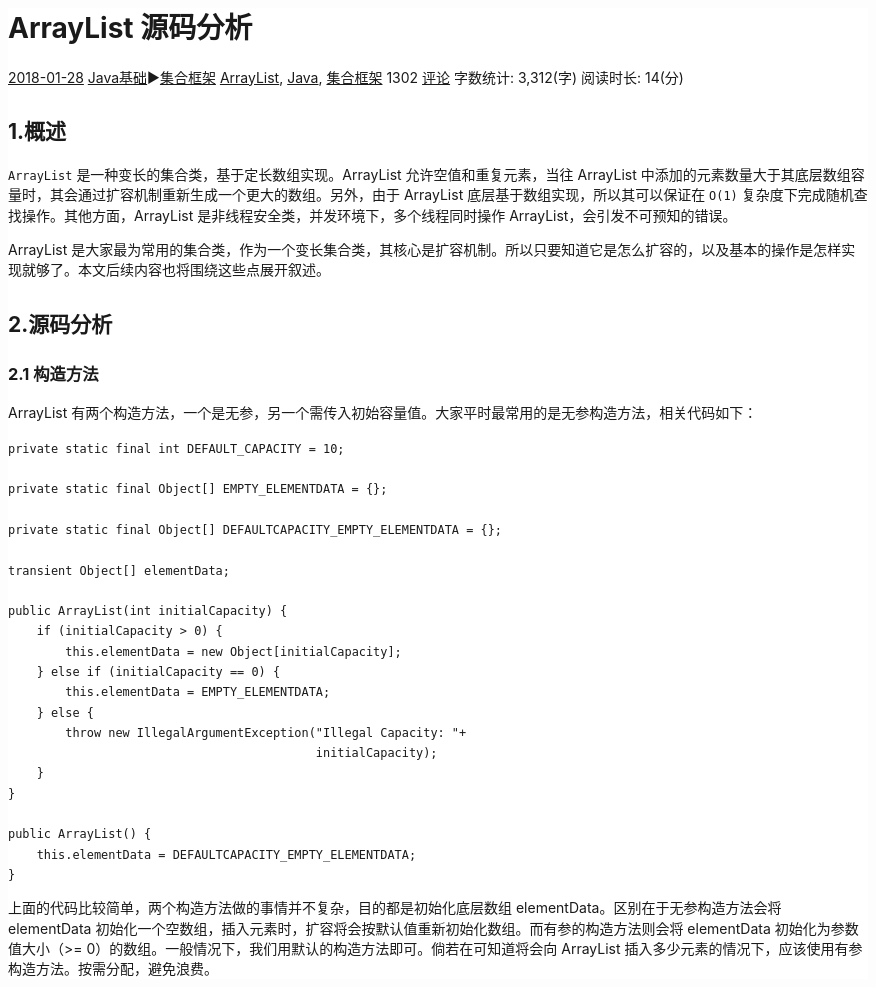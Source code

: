# ArrayList 源码分析

 [2018-01-28](http://www.tianxiaobo.com/2018/01/28/ArrayList源码分析/)  [Java基础](http://www.tianxiaobo.com/categories/foundation-of-java/)►[集合框架](http://www.tianxiaobo.com/categories/foundation-of-java/collection/)  [ArrayList](http://www.tianxiaobo.com/tags/ArrayList/), [Java](http://www.tianxiaobo.com/tags/Java/), [集合框架](http://www.tianxiaobo.com/tags/集合框架/)  1302  [评论](http://www.tianxiaobo.com/2018/01/28/ArrayList源码分析/#comments) 字数统计: 3,312(字) 阅读时长: 14(分)

##  1.概述

`ArrayList` 是一种变长的集合类，基于定长数组实现。ArrayList 允许空值和重复元素，当往 ArrayList 中添加的元素数量大于其底层数组容量时，其会通过扩容机制重新生成一个更大的数组。另外，由于 ArrayList 底层基于数组实现，所以其可以保证在 `O(1)` 复杂度下完成随机查找操作。其他方面，ArrayList 是非线程安全类，并发环境下，多个线程同时操作 ArrayList，会引发不可预知的错误。

ArrayList 是大家最为常用的集合类，作为一个变长集合类，其核心是扩容机制。所以只要知道它是怎么扩容的，以及基本的操作是怎样实现就够了。本文后续内容也将围绕这些点展开叙述。

##  2.源码分析

###  2.1 构造方法

ArrayList 有两个构造方法，一个是无参，另一个需传入初始容量值。大家平时最常用的是无参构造方法，相关代码如下：

```
private static final int DEFAULT_CAPACITY = 10;

private static final Object[] EMPTY_ELEMENTDATA = {};

private static final Object[] DEFAULTCAPACITY_EMPTY_ELEMENTDATA = {};

transient Object[] elementData;
    
public ArrayList(int initialCapacity) {
    if (initialCapacity > 0) {
        this.elementData = new Object[initialCapacity];
    } else if (initialCapacity == 0) {
        this.elementData = EMPTY_ELEMENTDATA;
    } else {
        throw new IllegalArgumentException("Illegal Capacity: "+
                                           initialCapacity);
    }
}

public ArrayList() {
    this.elementData = DEFAULTCAPACITY_EMPTY_ELEMENTDATA;
}
```

上面的代码比较简单，两个构造方法做的事情并不复杂，目的都是初始化底层数组 elementData。区别在于无参构造方法会将 elementData 初始化一个空数组，插入元素时，扩容将会按默认值重新初始化数组。而有参的构造方法则会将 elementData 初始化为参数值大小（>= 0）的数组。一般情况下，我们用默认的构造方法即可。倘若在可知道将会向 ArrayList 插入多少元素的情况下，应该使用有参构造方法。按需分配，避免浪费。
